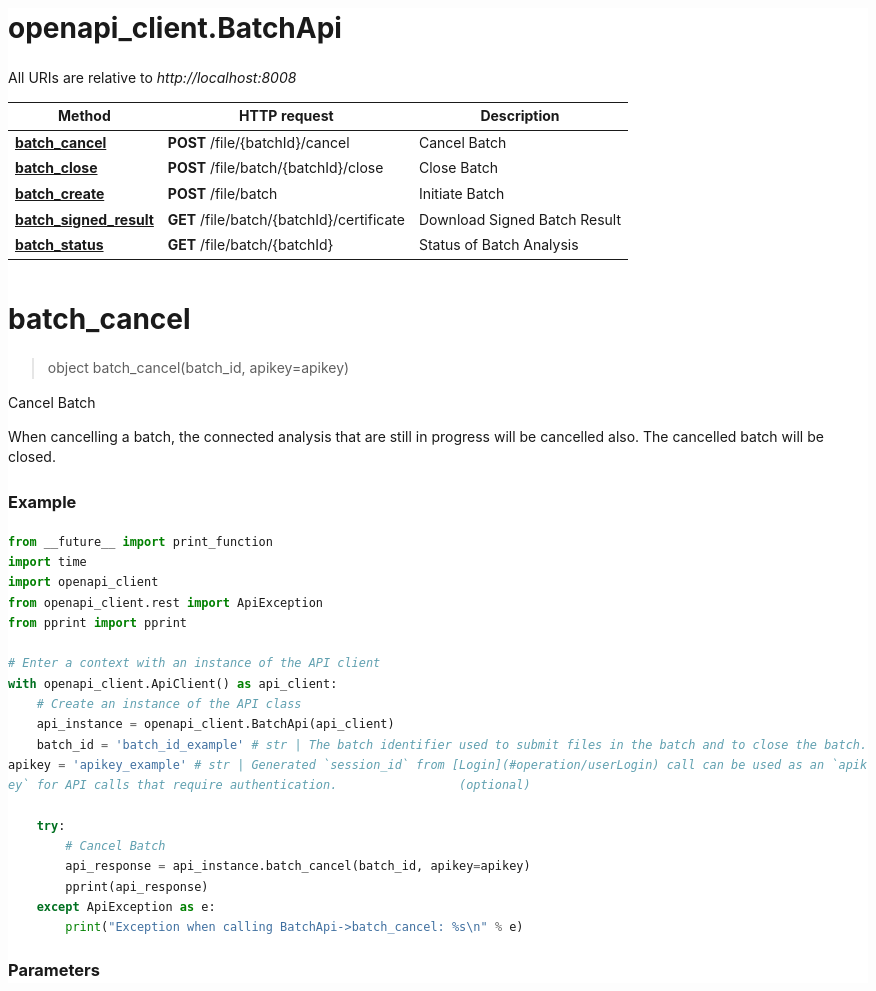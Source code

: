 # openapi_client.BatchApi

All URIs are relative to *http://localhost:8008*

Method | HTTP request | Description
------------- | ------------- | -------------
[**batch_cancel**](BatchApi.md#batch_cancel) | **POST** /file/{batchId}/cancel | Cancel Batch
[**batch_close**](BatchApi.md#batch_close) | **POST** /file/batch/{batchId}/close | Close Batch
[**batch_create**](BatchApi.md#batch_create) | **POST** /file/batch | Initiate Batch
[**batch_signed_result**](BatchApi.md#batch_signed_result) | **GET** /file/batch/{batchId}/certificate | Download Signed Batch Result
[**batch_status**](BatchApi.md#batch_status) | **GET** /file/batch/{batchId} | Status of Batch Analysis


# **batch_cancel**
> object batch_cancel(batch_id, apikey=apikey)

Cancel Batch

When cancelling a batch, the connected analysis that are still in progress will be cancelled also.   The cancelled batch will be closed.      

### Example

```python
from __future__ import print_function
import time
import openapi_client
from openapi_client.rest import ApiException
from pprint import pprint

# Enter a context with an instance of the API client
with openapi_client.ApiClient() as api_client:
    # Create an instance of the API class
    api_instance = openapi_client.BatchApi(api_client)
    batch_id = 'batch_id_example' # str | The batch identifier used to submit files in the batch and to close the batch.
apikey = 'apikey_example' # str | Generated `session_id` from [Login](#operation/userLogin) call can be used as an `apikey` for API calls that require authentication.                 (optional)

    try:
        # Cancel Batch
        api_response = api_instance.batch_cancel(batch_id, apikey=apikey)
        pprint(api_response)
    except ApiException as e:
        print("Exception when calling BatchApi->batch_cancel: %s\n" % e)
```

### Parameters
